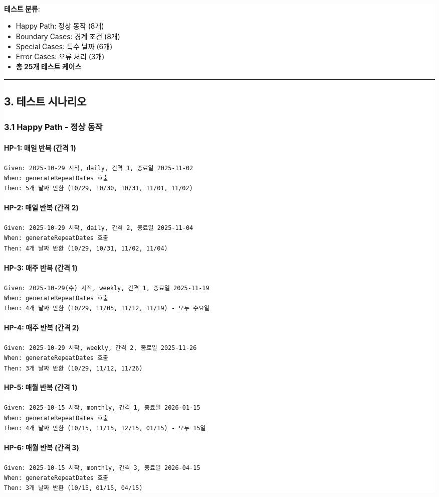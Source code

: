 **테스트 분류**:
- Happy Path: 정상 동작 (8개)
- Boundary Cases: 경계 조건 (8개)
- Special Cases: 특수 날짜 (6개)
- Error Cases: 오류 처리 (3개)
- **총 25개 테스트 케이스**

---

## 3. 테스트 시나리오

### 3.1 Happy Path - 정상 동작

#### HP-1: 매일 반복 (간격 1)
```
Given: 2025-10-29 시작, daily, 간격 1, 종료일 2025-11-02
When: generateRepeatDates 호출
Then: 5개 날짜 반환 (10/29, 10/30, 10/31, 11/01, 11/02)
```

#### HP-2: 매일 반복 (간격 2)
```
Given: 2025-10-29 시작, daily, 간격 2, 종료일 2025-11-04
When: generateRepeatDates 호출
Then: 4개 날짜 반환 (10/29, 10/31, 11/02, 11/04)
```

#### HP-3: 매주 반복 (간격 1)
```
Given: 2025-10-29(수) 시작, weekly, 간격 1, 종료일 2025-11-19
When: generateRepeatDates 호출
Then: 4개 날짜 반환 (10/29, 11/05, 11/12, 11/19) - 모두 수요일
```

#### HP-4: 매주 반복 (간격 2)
```
Given: 2025-10-29 시작, weekly, 간격 2, 종료일 2025-11-26
When: generateRepeatDates 호출
Then: 3개 날짜 반환 (10/29, 11/12, 11/26)
```

#### HP-5: 매월 반복 (간격 1)
```
Given: 2025-10-15 시작, monthly, 간격 1, 종료일 2026-01-15
When: generateRepeatDates 호출
Then: 4개 날짜 반환 (10/15, 11/15, 12/15, 01/15) - 모두 15일
```

#### HP-6: 매월 반복 (간격 3)
```
Given: 2025-10-15 시작, monthly, 간격 3, 종료일 2026-04-15
When: generateRepeatDates 호출
Then: 3개 날짜 반환 (10/15, 01/15, 04/15)
```
